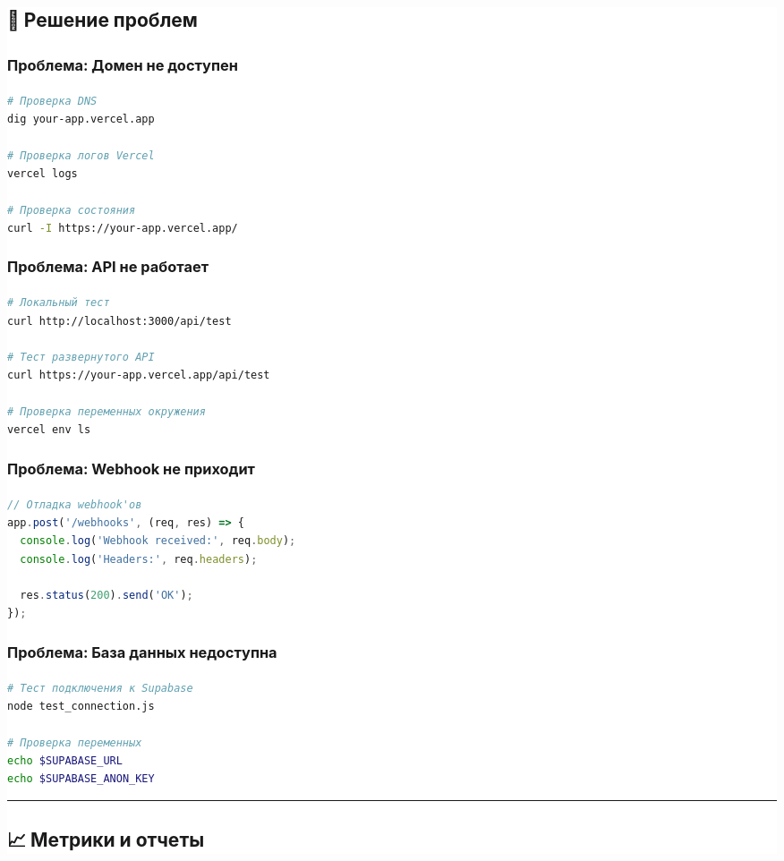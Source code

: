 ## 🚨 Решение проблем

### **Проблема: Домен не доступен**
```bash
# Проверка DNS
dig your-app.vercel.app

# Проверка логов Vercel
vercel logs

# Проверка состояния
curl -I https://your-app.vercel.app/
```

### **Проблема: API не работает**
```bash
# Локальный тест
curl http://localhost:3000/api/test

# Тест развернутого API
curl https://your-app.vercel.app/api/test

# Проверка переменных окружения
vercel env ls
```

### **Проблема: Webhook не приходит**
```javascript
// Отладка webhook'ов
app.post('/webhooks', (req, res) => {
  console.log('Webhook received:', req.body);
  console.log('Headers:', req.headers);

  res.status(200).send('OK');
});
```

### **Проблема: База данных недоступна**
```bash
# Тест подключения к Supabase
node test_connection.js

# Проверка переменных
echo $SUPABASE_URL
echo $SUPABASE_ANON_KEY
```

---

## 📈 Метрики и отчеты
